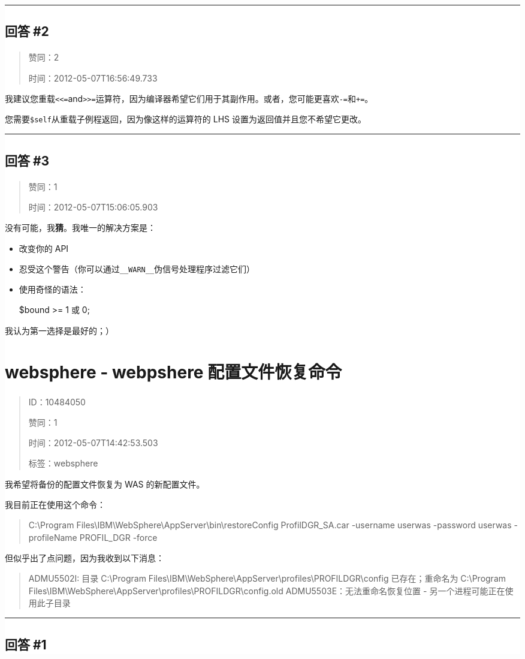 * * *

## 回答 #2

> 赞同：2
> 
> 时间：2012-05-07T16:56:49.733

我建议您重载`<<=`and`>>=`运算符，因为编译器希望它们用于其副作用。或者，您可能更喜欢`-=`和`+=`。

您需要`$self`从重载子例程返回，因为像这样的运算符的 LHS 设置为返回值并且您不希望它更改。

* * *

## 回答 #3

> 赞同：1
> 
> 时间：2012-05-07T15:06:05.903

没有可能，我**猜**。我唯一的解决方案是：

*   改变你的 API
*   忍受这个警告（你可以通过`__WARN__`伪信号处理程序过滤它们）
*   使用奇怪的语法：

    $bound >= 1 或 0;

我认为第一选择是最好的；）

# websphere - webpshere 配置文件恢复命令

> ID：10484050
> 
> 赞同：1
> 
> 时间：2012-05-07T14:42:53.503
> 
> 标签：websphere

我希望将备份的配置文件恢复为 WAS 的新配置文件。

我目前正在使用这个命令：

> C:\Program Files\IBM\WebSphere\AppServer\bin\restoreConfig ProfilDGR_SA.car -username userwas -password userwas -profileName PROFIL_DGR -force

但似乎出了点问题，因为我收到以下消息：

> ADMU5502I: 目录 C:\Program Files\IBM\WebSphere\AppServer\profiles\PROFILDGR\config 已存在；重命名为 C:\Program Files\IBM\WebSphere\AppServer\profiles\PROFILDGR\config.old ADMU5503E：无法重命名恢复位置 - 另一个进程可能正在使用此子目录

* * *

## 回答 #1
